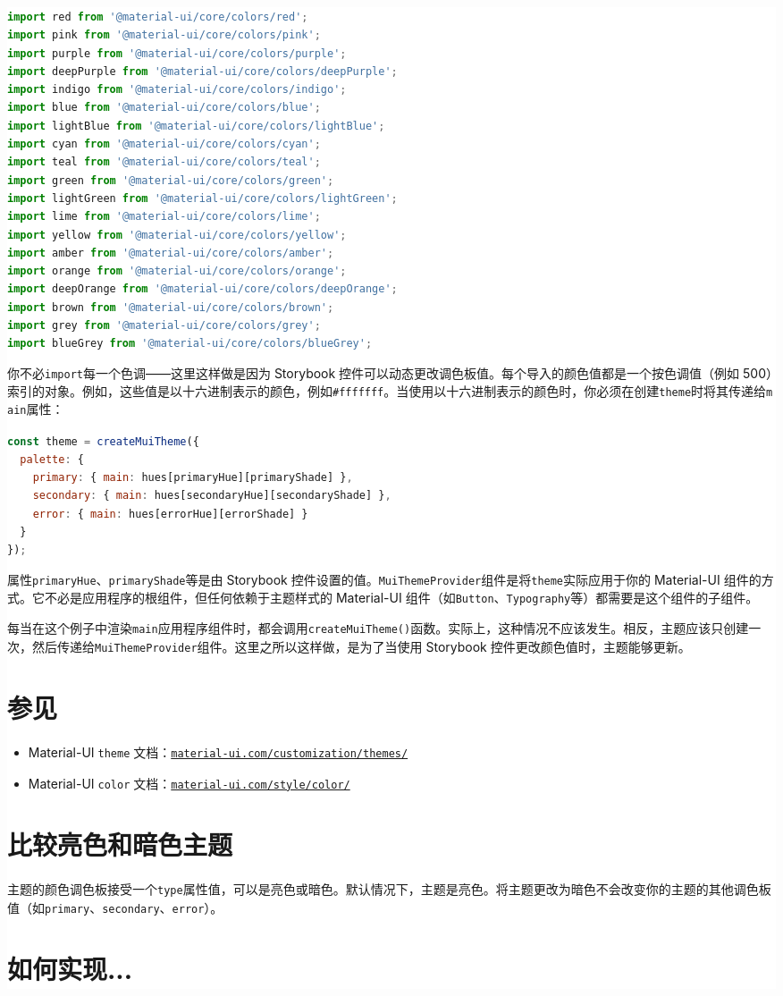 ```js
import red from '@material-ui/core/colors/red';
import pink from '@material-ui/core/colors/pink';
import purple from '@material-ui/core/colors/purple';
import deepPurple from '@material-ui/core/colors/deepPurple';
import indigo from '@material-ui/core/colors/indigo';
import blue from '@material-ui/core/colors/blue';
import lightBlue from '@material-ui/core/colors/lightBlue';
import cyan from '@material-ui/core/colors/cyan';
import teal from '@material-ui/core/colors/teal';
import green from '@material-ui/core/colors/green';
import lightGreen from '@material-ui/core/colors/lightGreen';
import lime from '@material-ui/core/colors/lime';
import yellow from '@material-ui/core/colors/yellow';
import amber from '@material-ui/core/colors/amber';
import orange from '@material-ui/core/colors/orange';
import deepOrange from '@material-ui/core/colors/deepOrange';
import brown from '@material-ui/core/colors/brown';
import grey from '@material-ui/core/colors/grey';
import blueGrey from '@material-ui/core/colors/blueGrey';
```

你不必`import`每一个色调——这里这样做是因为 Storybook 控件可以动态更改调色板值。每个导入的颜色值都是一个按色调值（例如 500）索引的对象。例如，这些值是以十六进制表示的颜色，例如`#fffffff`。当使用以十六进制表示的颜色时，你必须在创建`theme`时将其传递给`main`属性：

```js
const theme = createMuiTheme({
  palette: {
    primary: { main: hues[primaryHue][primaryShade] },
    secondary: { main: hues[secondaryHue][secondaryShade] },
    error: { main: hues[errorHue][errorShade] }
  }
});
```

属性`primaryHue`、`primaryShade`等是由 Storybook 控件设置的值。`MuiThemeProvider`组件是将`theme`实际应用于你的 Material-UI 组件的方式。它不必是应用程序的根组件，但任何依赖于主题样式的 Material-UI 组件（如`Button`、`Typography`等）都需要是这个组件的子组件。

每当在这个例子中渲染`main`应用程序组件时，都会调用`createMuiTheme()`函数。实际上，这种情况不应该发生。相反，主题应该只创建一次，然后传递给`MuiThemeProvider`组件。这里之所以这样做，是为了当使用 Storybook 控件更改颜色值时，主题能够更新。

# 参见

+   Material-UI `theme` 文档：[`material-ui.com/customization/themes/`](https://material-ui.com/customization/themes/)

+   Material-UI `color` 文档：[`material-ui.com/style/color/`](https://material-ui.com/style/color/)

# 比较亮色和暗色主题

主题的颜色调色板接受一个`type`属性值，可以是亮色或暗色。默认情况下，主题是亮色。将主题更改为暗色不会改变你的主题的其他调色板值（如`primary`、`secondary`、`error`）。

# 如何实现...

